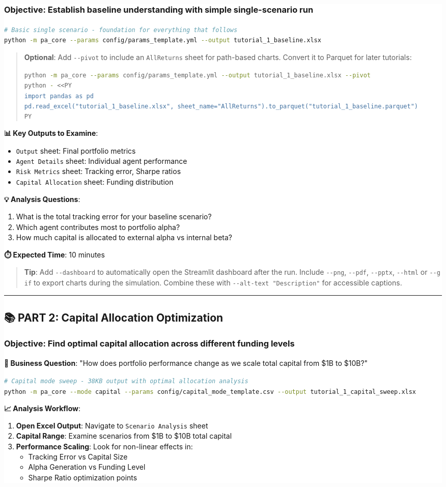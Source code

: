 ### **Objective**: Establish baseline understanding with simple single-scenario run

```bash
# Basic single scenario - foundation for everything that follows
python -m pa_core --params config/params_template.yml --output tutorial_1_baseline.xlsx
```
> **Optional**: Add `--pivot` to include an `AllReturns` sheet for path-based charts. Convert it to Parquet for later tutorials:
> ```bash
> python -m pa_core --params config/params_template.yml --output tutorial_1_baseline.xlsx --pivot
> python - <<PY
> import pandas as pd
> pd.read_excel("tutorial_1_baseline.xlsx", sheet_name="AllReturns").to_parquet("tutorial_1_baseline.parquet")
> PY
> ```

**📊 Key Outputs to Examine**:
- `Output` sheet: Final portfolio metrics 
- `Agent Details` sheet: Individual agent performance
- `Risk Metrics` sheet: Tracking error, Sharpe ratios
- `Capital Allocation` sheet: Funding distribution

**💡 Analysis Questions**:
1. What is the total tracking error for your baseline scenario?
2. Which agent contributes most to portfolio alpha?
3. How much capital is allocated to external alpha vs internal beta?

**⏱️ Expected Time**: 10 minutes

> **Tip**: Add `--dashboard` to automatically open the Streamlit dashboard
> after the run. Include `--png`, `--pdf`, `--pptx`, `--html` or `--gif`
> to export charts during the simulation. Combine these with
> `--alt-text "Description"` for accessible captions.

---

## 📚 **PART 2: Capital Allocation Optimization**

### **Objective**: Find optimal capital allocation across different funding levels

**🎯 Business Question**: "How does portfolio performance change as we scale total capital from $1B to $10B?"

```bash
# Capital mode sweep - 38KB output with optimal allocation analysis
python -m pa_core --mode capital --params config/capital_mode_template.csv --output tutorial_1_capital_sweep.xlsx
```

**📈 Analysis Workflow**:

1. **Open Excel Output**: Navigate to `Scenario Analysis` sheet
2. **Capital Range**: Examine scenarios from $1B to $10B total capital
3. **Performance Scaling**: Look for non-linear effects in:
   - Tracking Error vs Capital Size
   - Alpha Generation vs Funding Level  
   - Sharpe Ratio optimization points
